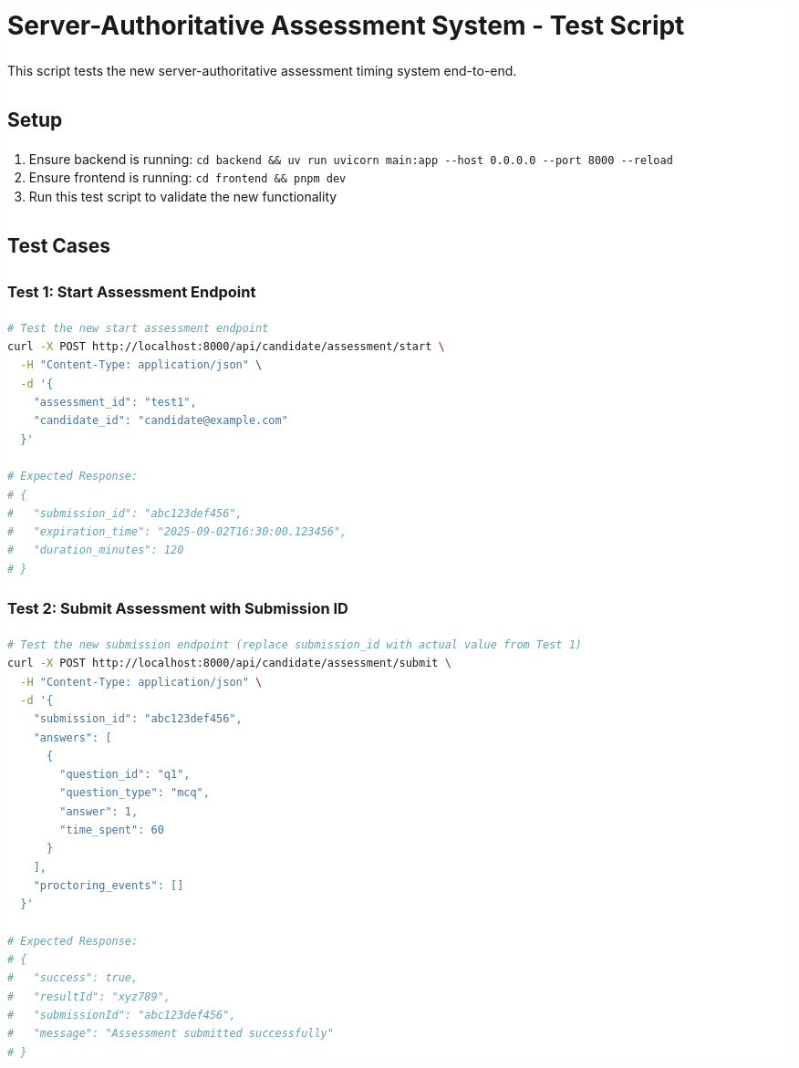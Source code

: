 # Server-Authoritative Assessment System - Test Script

This script tests the new server-authoritative assessment timing system end-to-end.

## Setup

1. Ensure backend is running: `cd backend && uv run uvicorn main:app --host 0.0.0.0 --port 8000 --reload`
2. Ensure frontend is running: `cd frontend && pnpm dev`
3. Run this test script to validate the new functionality

## Test Cases

### Test 1: Start Assessment Endpoint

```bash
# Test the new start assessment endpoint
curl -X POST http://localhost:8000/api/candidate/assessment/start \
  -H "Content-Type: application/json" \
  -d '{
    "assessment_id": "test1",
    "candidate_id": "candidate@example.com"
  }'

# Expected Response:
# {
#   "submission_id": "abc123def456",
#   "expiration_time": "2025-09-02T16:30:00.123456",
#   "duration_minutes": 120
# }
```

### Test 2: Submit Assessment with Submission ID

```bash
# Test the new submission endpoint (replace submission_id with actual value from Test 1)
curl -X POST http://localhost:8000/api/candidate/assessment/submit \
  -H "Content-Type: application/json" \
  -d '{
    "submission_id": "abc123def456",
    "answers": [
      {
        "question_id": "q1",
        "question_type": "mcq",
        "answer": 1,
        "time_spent": 60
      }
    ],
    "proctoring_events": []
  }'

# Expected Response:
# {
#   "success": true,
#   "resultId": "xyz789",
#   "submissionId": "abc123def456",
#   "message": "Assessment submitted successfully"
# }
```
